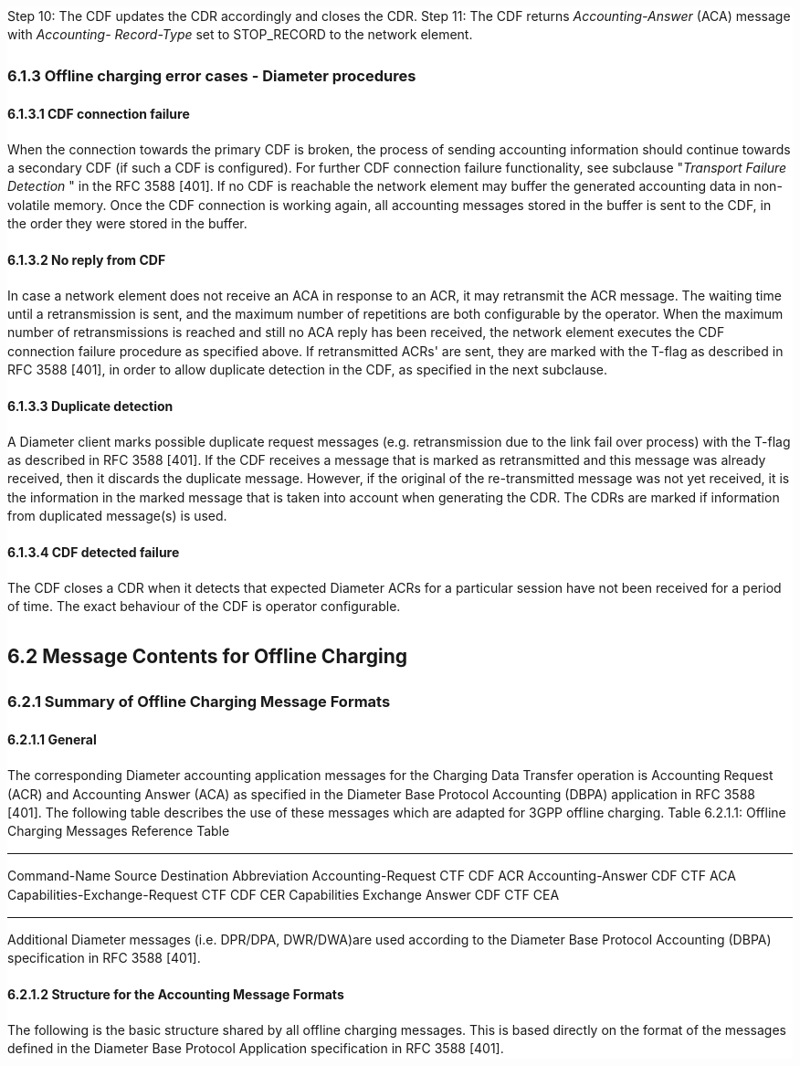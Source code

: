 Step 10: The CDF updates the CDR accordingly and closes the CDR.
Step 11: The CDF returns _Accounting-Answer_ (ACA) message with _Accounting-
Record-Type_ set to STOP_RECORD to the network element.
### 6.1.3 Offline charging error cases - Diameter procedures
#### 6.1.3.1 CDF connection failure
When the connection towards the primary CDF is broken, the process of sending
accounting information should continue towards a secondary CDF (if such a CDF
is configured). For further CDF connection failure functionality, see
subclause \"_Transport Failure Detection_ \" in the RFC 3588 [401].
If no CDF is reachable the network element may buffer the generated accounting
data in non-volatile memory. Once the CDF connection is working again, all
accounting messages stored in the buffer is sent to the CDF, in the order they
were stored in the buffer.
#### 6.1.3.2 No reply from CDF
In case a network element does not receive an ACA in response to an ACR, it
may retransmit the ACR message. The waiting time until a retransmission is
sent, and the maximum number of repetitions are both configurable by the
operator. When the maximum number of retransmissions is reached and still no
ACA reply has been received, the network element executes the CDF connection
failure procedure as specified above.
If retransmitted ACRs\' are sent, they are marked with the T-flag as described
in RFC 3588 [401], in order to allow duplicate detection in the CDF, as
specified in the next subclause.
#### 6.1.3.3 Duplicate detection
A Diameter client marks possible duplicate request messages (e.g.
retransmission due to the link fail over process) with the T-flag as described
in RFC 3588 [401].
If the CDF receives a message that is marked as retransmitted and this message
was already received, then it discards the duplicate message. However, if the
original of the re-transmitted message was not yet received, it is the
information in the marked message that is taken into account when generating
the CDR. The CDRs are marked if information from duplicated message(s) is
used.
#### 6.1.3.4 CDF detected failure
The CDF closes a CDR when it detects that expected Diameter ACRs for a
particular session have not been received for a period of time. The exact
behaviour of the CDF is operator configurable.
## 6.2 Message Contents for Offline Charging
### 6.2.1 Summary of Offline Charging Message Formats
#### 6.2.1.1 General
The corresponding Diameter accounting application messages for the Charging
Data Transfer operation is Accounting Request (ACR) and Accounting Answer
(ACA) as specified in the Diameter Base Protocol Accounting (DBPA) application
in RFC 3588 [401].
The following table describes the use of these messages which are adapted for
3GPP offline charging.
Table 6.2.1.1: Offline Charging Messages Reference Table
* * *
Command-Name Source Destination Abbreviation Accounting-Request CTF CDF ACR
Accounting-Answer CDF CTF ACA Capabilities-Exchange-Request CTF CDF CER
Capabilities Exchange Answer CDF CTF CEA
* * *
Additional Diameter messages (i.e. DPR/DPA, DWR/DWA)are used according to the
Diameter Base Protocol Accounting (DBPA) specification in RFC 3588 [401].
#### 6.2.1.2 Structure for the Accounting Message Formats
The following is the basic structure shared by all offline charging messages.
This is based directly on the format of the messages defined in the Diameter
Base Protocol Application specification in RFC 3588 [401].